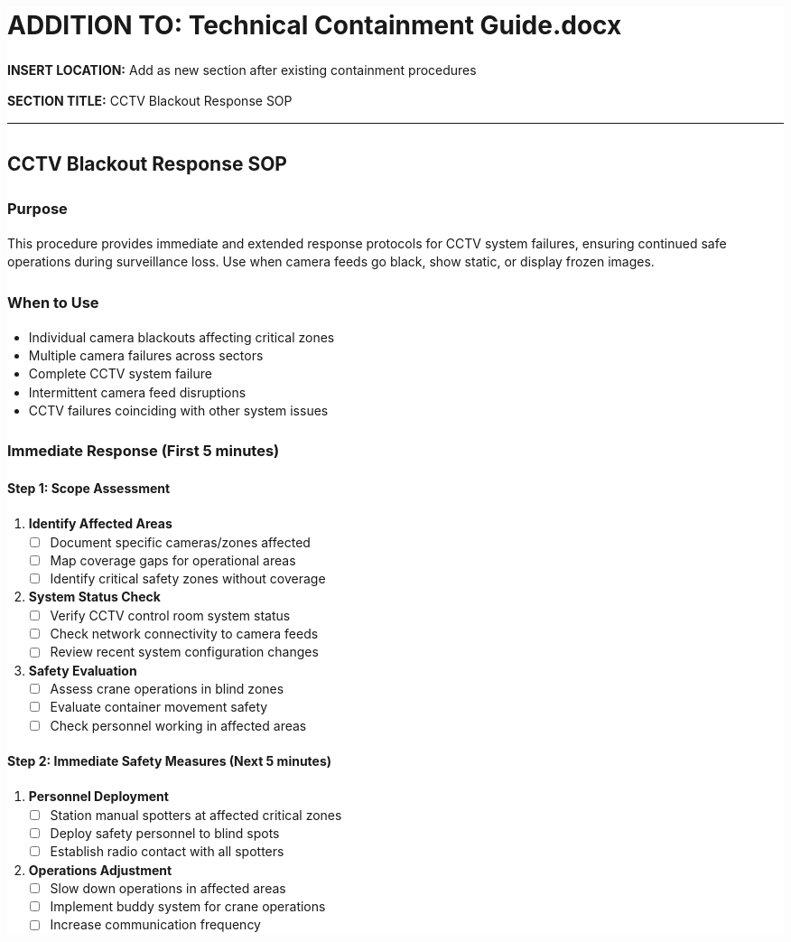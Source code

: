 # ADDITION TO: Technical Containment Guide.docx

**INSERT LOCATION:** Add as new section after existing containment procedures

**SECTION TITLE:** CCTV Blackout Response SOP

---

## CCTV Blackout Response SOP

### Purpose
This procedure provides immediate and extended response protocols for CCTV system failures, ensuring continued safe operations during surveillance loss. Use when camera feeds go black, show static, or display frozen images.

### When to Use
- Individual camera blackouts affecting critical zones
- Multiple camera failures across sectors
- Complete CCTV system failure
- Intermittent camera feed disruptions
- CCTV failures coinciding with other system issues

### Immediate Response (First 5 minutes)

#### Step 1: Scope Assessment
1. **Identify Affected Areas**
   - [ ] Document specific cameras/zones affected
   - [ ] Map coverage gaps for operational areas
   - [ ] Identify critical safety zones without coverage

2. **System Status Check**
   - [ ] Verify CCTV control room system status
   - [ ] Check network connectivity to camera feeds
   - [ ] Review recent system configuration changes

3. **Safety Evaluation**
   - [ ] Assess crane operations in blind zones
   - [ ] Evaluate container movement safety
   - [ ] Check personnel working in affected areas

#### Step 2: Immediate Safety Measures (Next 5 minutes)
1. **Personnel Deployment**
   - [ ] Station manual spotters at affected critical zones
   - [ ] Deploy safety personnel to blind spots
   - [ ] Establish radio contact with all spotters

2. **Operations Adjustment**
   - [ ] Slow down operations in affected areas
   - [ ] Implement buddy system for crane operations
   - [ ] Increase communication frequency
